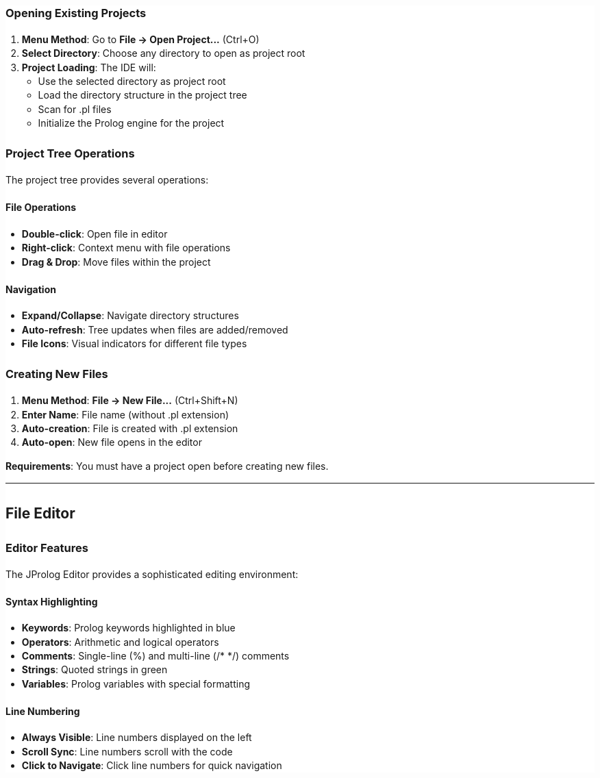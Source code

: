 ### Opening Existing Projects

1. **Menu Method**: Go to **File → Open Project...** (Ctrl+O)
2. **Select Directory**: Choose any directory to open as project root
3. **Project Loading**: The IDE will:
   - Use the selected directory as project root
   - Load the directory structure in the project tree
   - Scan for .pl files
   - Initialize the Prolog engine for the project

### Project Tree Operations

The project tree provides several operations:

#### **File Operations**
- **Double-click**: Open file in editor
- **Right-click**: Context menu with file operations
- **Drag & Drop**: Move files within the project

#### **Navigation**
- **Expand/Collapse**: Navigate directory structures
- **Auto-refresh**: Tree updates when files are added/removed
- **File Icons**: Visual indicators for different file types

### Creating New Files

1. **Menu Method**: **File → New File...** (Ctrl+Shift+N)
2. **Enter Name**: File name (without .pl extension)
3. **Auto-creation**: File is created with .pl extension
4. **Auto-open**: New file opens in the editor

**Requirements**: You must have a project open before creating new files.

---

## File Editor

### Editor Features

The JProlog Editor provides a sophisticated editing environment:

#### **Syntax Highlighting**
- **Keywords**: Prolog keywords highlighted in blue
- **Operators**: Arithmetic and logical operators
- **Comments**: Single-line (%) and multi-line (/* */) comments
- **Strings**: Quoted strings in green
- **Variables**: Prolog variables with special formatting

#### **Line Numbering**
- **Always Visible**: Line numbers displayed on the left
- **Scroll Sync**: Line numbers scroll with the code
- **Click to Navigate**: Click line numbers for quick navigation
